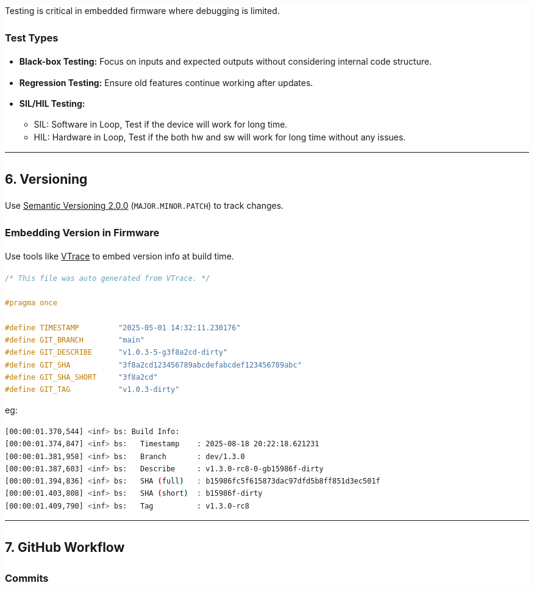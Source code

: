 Testing is critical in embedded firmware where debugging is limited.

### Test Types

- **Black-box Testing:**
  Focus on inputs and expected outputs without considering internal code structure.

- **Regression Testing:**
  Ensure old features continue working after updates.

- **SIL/HIL Testing:**
  - SIL: Software in Loop, Test if the device will work for long time.
  - HIL: Hardware in Loop, Test if the both hw and sw will work for long time without any issues.

---

## 6. Versioning

Use [Semantic Versioning 2.0.0](https://semver.org/) (`MAJOR.MINOR.PATCH`) to track changes.

### Embedding Version in Firmware

Use tools like [VTrace](https://github.com/segin-GH/VTrace) to embed version info at build time.

```c
/* This file was auto generated from VTrace. */

#pragma once

#define TIMESTAMP         "2025-05-01 14:32:11.230176"
#define GIT_BRANCH        "main"
#define GIT_DESCRIBE      "v1.0.3-5-g3f8a2cd-dirty"
#define GIT_SHA           "3f8a2cd123456789abcdefabcdef123456789abc"
#define GIT_SHA_SHORT     "3f8a2cd"
#define GIT_TAG           "v1.0.3-dirty"
```
eg:
```sh
[00:00:01.370,544] <inf> bs: Build Info:
[00:00:01.374,847] <inf> bs:   Timestamp    : 2025-08-18 20:22:18.621231
[00:00:01.381,958] <inf> bs:   Branch       : dev/1.3.0
[00:00:01.387,603] <inf> bs:   Describe     : v1.3.0-rc8-0-gb15986f-dirty
[00:00:01.394,836] <inf> bs:   SHA (full)   : b15986fc5f615873dac97dfd5b8ff851d3ec501f
[00:00:01.403,808] <inf> bs:   SHA (short)  : b15986f-dirty
[00:00:01.409,790] <inf> bs:   Tag          : v1.3.0-rc8

```
---

## 7. GitHub Workflow

### Commits
